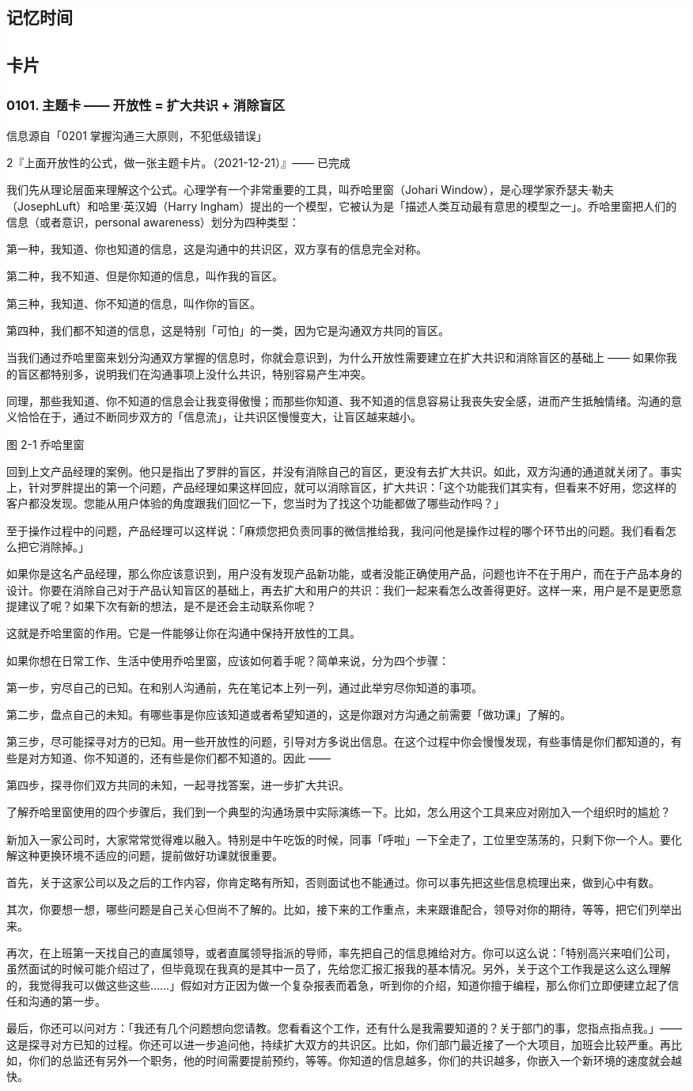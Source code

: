 ## 记忆时间

## 卡片

### 0101. 主题卡 —— 开放性 = 扩大共识 + 消除盲区

信息源自「0201 掌握沟通三大原则，不犯低级错误」

2『上面开放性的公式，做一张主题卡片。（2021-12-21）』—— 已完成

我们先从理论层面来理解这个公式。心理学有一个非常重要的工具，叫乔哈里窗（Johari Window），是心理学家乔瑟夫·勒夫（JosephLuft）和哈里·英汉姆（Harry Ingham）提出的一个模型，它被认为是「描述人类互动最有意思的模型之一」。乔哈里窗把人们的信息（或者意识，personal awareness）划分为四种类型：

第一种，我知道、你也知道的信息，这是沟通中的共识区，双方享有的信息完全对称。

第二种，我不知道、但是你知道的信息，叫作我的盲区。

第三种，我知道、你不知道的信息，叫作你的盲区。

第四种，我们都不知道的信息，这是特别「可怕」的一类，因为它是沟通双方共同的盲区。

当我们通过乔哈里窗来划分沟通双方掌握的信息时，你就会意识到，为什么开放性需要建立在扩大共识和消除盲区的基础上 —— 如果你我的盲区都特别多，说明我们在沟通事项上没什么共识，特别容易产生冲突。

同理，那些我知道、你不知道的信息会让我变得傲慢；而那些你知道、我不知道的信息容易让我丧失安全感，进而产生抵触情绪。沟通的意义恰恰在于，通过不断同步双方的「信息流」，让共识区慢慢变大，让盲区越来越小。

图 2-1 乔哈里窗

回到上文产品经理的案例。他只是指出了罗胖的盲区，并没有消除自己的盲区，更没有去扩大共识。如此，双方沟通的通道就关闭了。事实上，针对罗胖提出的第一个问题，产品经理如果这样回应，就可以消除盲区，扩大共识：「这个功能我们其实有，但看来不好用，您这样的客户都没发现。您能从用户体验的角度跟我们回忆一下，您当时为了找这个功能都做了哪些动作吗？」

至于操作过程中的问题，产品经理可以这样说：「麻烦您把负责同事的微信推给我，我问问他是操作过程的哪个环节出的问题。我们看看怎么把它消除掉。」

如果你是这名产品经理，那么你应该意识到，用户没有发现产品新功能，或者没能正确使用产品，问题也许不在于用户，而在于产品本身的设计。你要在消除自己对于产品认知盲区的基础上，再去扩大和用户的共识：我们一起来看怎么改善得更好。这样一来，用户是不是更愿意提建议了呢？如果下次有新的想法，是不是还会主动联系你呢？

这就是乔哈里窗的作用。它是一件能够让你在沟通中保持开放性的工具。

如果你想在日常工作、生活中使用乔哈里窗，应该如何着手呢？简单来说，分为四个步骤：

第一步，穷尽自己的已知。在和别人沟通前，先在笔记本上列一列，通过此举穷尽你知道的事项。

第二步，盘点自己的未知。有哪些事是你应该知道或者希望知道的，这是你跟对方沟通之前需要「做功课」了解的。

第三步，尽可能探寻对方的已知。用一些开放性的问题，引导对方多说出信息。在这个过程中你会慢慢发现，有些事情是你们都知道的，有些是对方知道、你不知道的，还有些是你们都不知道的。因此 ——

第四步，探寻你们双方共同的未知，一起寻找答案，进一步扩大共识。

了解乔哈里窗使用的四个步骤后，我们到一个典型的沟通场景中实际演练一下。比如，怎么用这个工具来应对刚加入一个组织时的尴尬？

新加入一家公司时，大家常常觉得难以融入。特别是中午吃饭的时候，同事「呼啦」一下全走了，工位里空荡荡的，只剩下你一个人。要化解这种更换环境不适应的问题，提前做好功课就很重要。

首先，关于这家公司以及之后的工作内容，你肯定略有所知，否则面试也不能通过。你可以事先把这些信息梳理出来，做到心中有数。

其次，你要想一想，哪些问题是自己关心但尚不了解的。比如，接下来的工作重点，未来跟谁配合，领导对你的期待，等等，把它们列举出来。

再次，在上班第一天找自己的直属领导，或者直属领导指派的导师，率先把自己的信息摊给对方。你可以这么说：「特别高兴来咱们公司，虽然面试的时候可能介绍过了，但毕竟现在我真的是其中一员了，先给您汇报汇报我的基本情况。另外，关于这个工作我是这么这么理解的，我觉得我可以做这些这些……」假如对方正因为做一个复杂报表而着急，听到你的介绍，知道你擅于编程，那么你们立即便建立起了信任和沟通的第一步。

最后，你还可以问对方：「我还有几个问题想向您请教。您看看这个工作，还有什么是我需要知道的？关于部门的事，您指点指点我。」—— 这是探寻对方已知的过程。你还可以进一步追问他，持续扩大双方的共识区。比如，你们部门最近接了一个大项目，加班会比较严重。再比如，你们的总监还有另外一个职务，他的时间需要提前预约，等等。你知道的信息越多，你们的共识越多，你嵌入一个新环境的速度就会越快。
